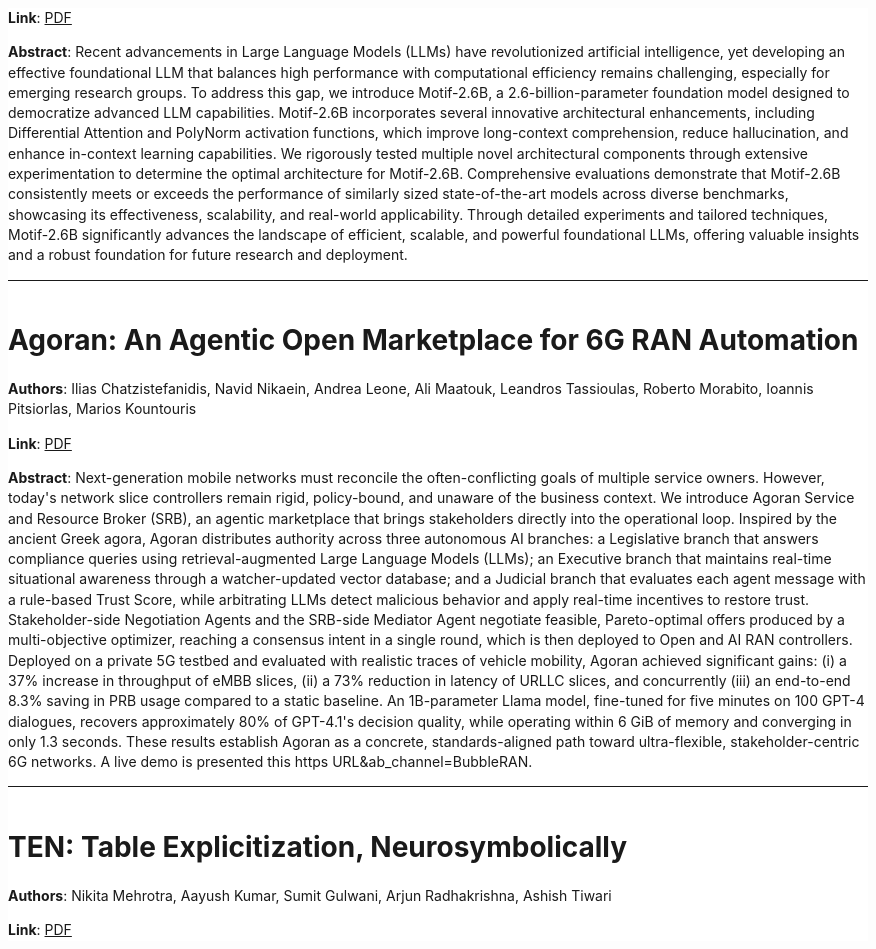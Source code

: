 **Link**: [PDF](https://arxiv.org/pdf/2508.09148)  

**Abstract**: Recent advancements in Large Language Models (LLMs) have revolutionized artificial intelligence, yet developing an effective foundational LLM that balances high performance with computational efficiency remains challenging, especially for emerging research groups. To address this gap, we introduce Motif-2.6B, a 2.6-billion-parameter foundation model designed to democratize advanced LLM capabilities. Motif-2.6B incorporates several innovative architectural enhancements, including Differential Attention and PolyNorm activation functions, which improve long-context comprehension, reduce hallucination, and enhance in-context learning capabilities. We rigorously tested multiple novel architectural components through extensive experimentation to determine the optimal architecture for Motif-2.6B. Comprehensive evaluations demonstrate that Motif-2.6B consistently meets or exceeds the performance of similarly sized state-of-the-art models across diverse benchmarks, showcasing its effectiveness, scalability, and real-world applicability. Through detailed experiments and tailored techniques, Motif-2.6B significantly advances the landscape of efficient, scalable, and powerful foundational LLMs, offering valuable insights and a robust foundation for future research and deployment. 

---
# Agoran: An Agentic Open Marketplace for 6G RAN Automation 

**Authors**: Ilias Chatzistefanidis, Navid Nikaein, Andrea Leone, Ali Maatouk, Leandros Tassioulas, Roberto Morabito, Ioannis Pitsiorlas, Marios Kountouris  

**Link**: [PDF](https://arxiv.org/pdf/2508.09159)  

**Abstract**: Next-generation mobile networks must reconcile the often-conflicting goals of multiple service owners. However, today's network slice controllers remain rigid, policy-bound, and unaware of the business context. We introduce Agoran Service and Resource Broker (SRB), an agentic marketplace that brings stakeholders directly into the operational loop. Inspired by the ancient Greek agora, Agoran distributes authority across three autonomous AI branches: a Legislative branch that answers compliance queries using retrieval-augmented Large Language Models (LLMs); an Executive branch that maintains real-time situational awareness through a watcher-updated vector database; and a Judicial branch that evaluates each agent message with a rule-based Trust Score, while arbitrating LLMs detect malicious behavior and apply real-time incentives to restore trust. Stakeholder-side Negotiation Agents and the SRB-side Mediator Agent negotiate feasible, Pareto-optimal offers produced by a multi-objective optimizer, reaching a consensus intent in a single round, which is then deployed to Open and AI RAN controllers. Deployed on a private 5G testbed and evaluated with realistic traces of vehicle mobility, Agoran achieved significant gains: (i) a 37% increase in throughput of eMBB slices, (ii) a 73% reduction in latency of URLLC slices, and concurrently (iii) an end-to-end 8.3% saving in PRB usage compared to a static baseline. An 1B-parameter Llama model, fine-tuned for five minutes on 100 GPT-4 dialogues, recovers approximately 80% of GPT-4.1's decision quality, while operating within 6 GiB of memory and converging in only 1.3 seconds. These results establish Agoran as a concrete, standards-aligned path toward ultra-flexible, stakeholder-centric 6G networks. A live demo is presented this https URL\&ab_channel=BubbleRAN. 

---
# TEN: Table Explicitization, Neurosymbolically 

**Authors**: Nikita Mehrotra, Aayush Kumar, Sumit Gulwani, Arjun Radhakrishna, Ashish Tiwari  

**Link**: [PDF](https://arxiv.org/pdf/2508.09324)  
